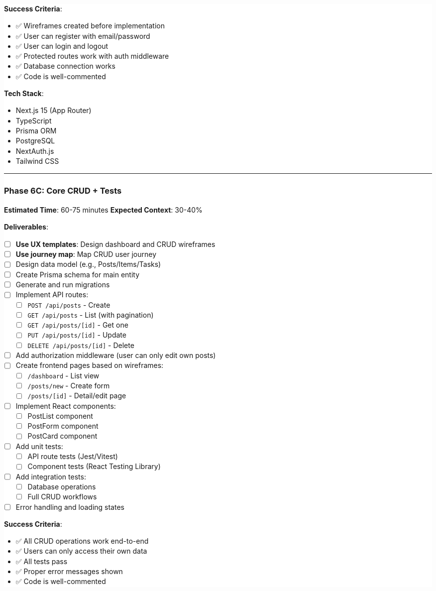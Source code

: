 **Success Criteria**:
- ✅ Wireframes created before implementation
- ✅ User can register with email/password
- ✅ User can login and logout
- ✅ Protected routes work with auth middleware
- ✅ Database connection works
- ✅ Code is well-commented

**Tech Stack**:
- Next.js 15 (App Router)
- TypeScript
- Prisma ORM
- PostgreSQL
- NextAuth.js
- Tailwind CSS

---

### Phase 6C: Core CRUD + Tests
**Estimated Time**: 60-75 minutes
**Expected Context**: 30-40%

**Deliverables**:
- [ ] **Use UX templates**: Design dashboard and CRUD wireframes
- [ ] **Use journey map**: Map CRUD user journey
- [ ] Design data model (e.g., Posts/Items/Tasks)
- [ ] Create Prisma schema for main entity
- [ ] Generate and run migrations
- [ ] Implement API routes:
  - [ ] `POST /api/posts` - Create
  - [ ] `GET /api/posts` - List (with pagination)
  - [ ] `GET /api/posts/[id]` - Get one
  - [ ] `PUT /api/posts/[id]` - Update
  - [ ] `DELETE /api/posts/[id]` - Delete
- [ ] Add authorization middleware (user can only edit own posts)
- [ ] Create frontend pages based on wireframes:
  - [ ] `/dashboard` - List view
  - [ ] `/posts/new` - Create form
  - [ ] `/posts/[id]` - Detail/edit page
- [ ] Implement React components:
  - [ ] PostList component
  - [ ] PostForm component
  - [ ] PostCard component
- [ ] Add unit tests:
  - [ ] API route tests (Jest/Vitest)
  - [ ] Component tests (React Testing Library)
- [ ] Add integration tests:
  - [ ] Database operations
  - [ ] Full CRUD workflows
- [ ] Error handling and loading states

**Success Criteria**:
- ✅ All CRUD operations work end-to-end
- ✅ Users can only access their own data
- ✅ All tests pass
- ✅ Proper error messages shown
- ✅ Code is well-commented
